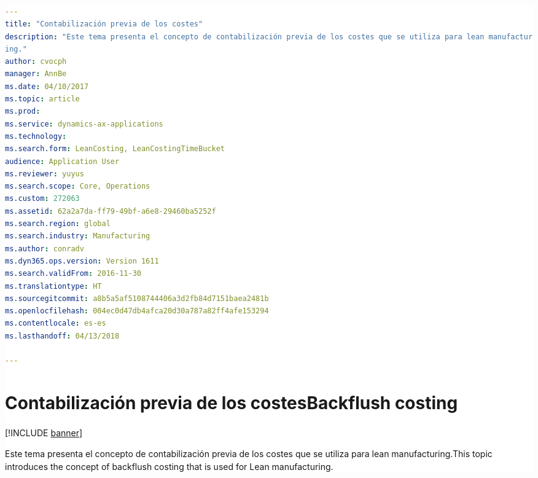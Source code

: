 ```yaml
---
title: "Contabilización previa de los costes"
description: "Este tema presenta el concepto de contabilización previa de los costes que se utiliza para lean manufacturing."
author: cvocph
manager: AnnBe
ms.date: 04/10/2017
ms.topic: article
ms.prod: 
ms.service: dynamics-ax-applications
ms.technology: 
ms.search.form: LeanCosting, LeanCostingTimeBucket
audience: Application User
ms.reviewer: yuyus
ms.search.scope: Core, Operations
ms.custom: 272063
ms.assetid: 62a2a7da-ff79-49bf-a6e8-29460ba5252f
ms.search.region: global
ms.search.industry: Manufacturing
ms.author: conradv
ms.dyn365.ops.version: Version 1611
ms.search.validFrom: 2016-11-30
ms.translationtype: HT
ms.sourcegitcommit: a8b5a5af5108744406a3d2fb84d7151baea2481b
ms.openlocfilehash: 004ec0d47db4afca20d30a787a82ff4afe153294
ms.contentlocale: es-es
ms.lasthandoff: 04/13/2018

---
```


# <a name="backflush-costing"></a><span data-ttu-id="11b03-103">Contabilización previa de los costes</span><span class="sxs-lookup"><span data-stu-id="11b03-103">Backflush costing</span></span>

[!INCLUDE [banner](../includes/banner.md)]

<span data-ttu-id="11b03-104">Este tema presenta el concepto de contabilización previa de los costes que se utiliza para lean manufacturing.</span><span class="sxs-lookup"><span data-stu-id="11b03-104">This topic introduces the concept of backflush costing that is used for Lean manufacturing.</span></span> 
